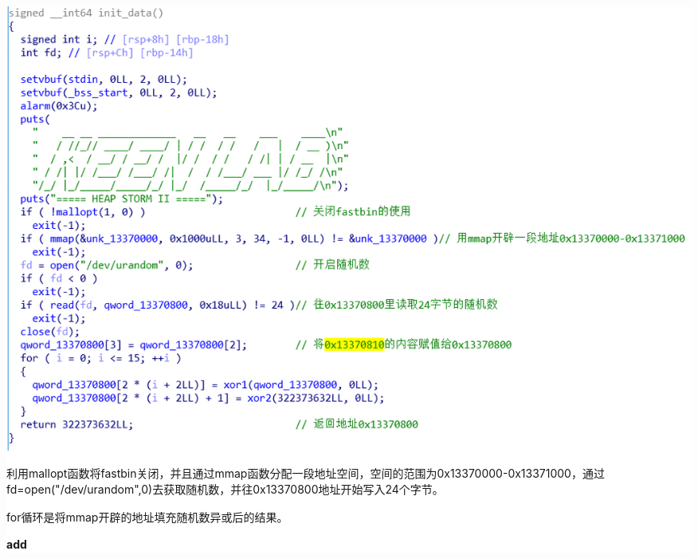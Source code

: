 ![](3.png)

利用mallopt函数将fastbin关闭，并且通过mmap函数分配一段地址空间，空间的范围为0x13370000-0x13371000，通过fd=open("/dev/urandom",0)去获取随机数，并往0x13370800地址开始写入24个字节。

for循环是将mmap开辟的地址填充随机数异或后的结果。

**add**
